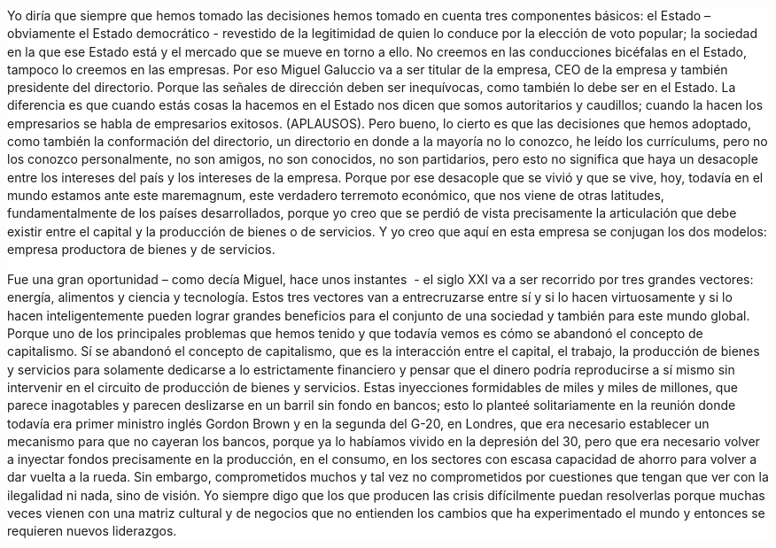 Yo diría que siempre que hemos tomado las decisiones hemos tomado en
cuenta tres componentes básicos: el Estado – obviamente el Estado
democrático - revestido de la legitimidad de quien lo conduce por la
elección de voto popular; la sociedad en la que ese Estado está y el
mercado que se mueve en torno a ello. No creemos en las conducciones
bicéfalas en el Estado, tampoco lo creemos en las empresas. Por eso
Miguel Galuccio va a ser titular de la empresa, CEO de la empresa y
también presidente del directorio. Porque las señales de dirección deben
ser inequívocas, como también lo debe ser en el Estado. La diferencia es
que cuando estás cosas la hacemos en el Estado nos dicen que somos
autoritarios y caudillos; cuando la hacen los empresarios se habla de
empresarios exitosos. (APLAUSOS). Pero bueno, lo cierto es que las
decisiones que hemos adoptado, como también la conformación del
directorio, un directorio en donde a la mayoría no lo conozco, he leído
los currículums, pero no los conozco personalmente, no son amigos, no
son conocidos, no son partidarios, pero esto no significa que haya un
desacople entre los intereses del país y los intereses de la empresa.
Porque por ese desacople que se vivió y que se vive, hoy, todavía en el
mundo estamos ante este maremagnum, este verdadero terremoto económico,
que nos viene de otras latitudes, fundamentalmente de los países
desarrollados, porque yo creo que se perdió de vista precisamente la
articulación que debe existir entre el capital y la producción de bienes
o de servicios. Y yo creo que aquí en esta empresa se conjugan los dos
modelos: empresa productora de bienes y de servicios.

Fue una gran oportunidad – como decía Miguel, hace unos instantes  - el
siglo XXI va a ser recorrido por tres grandes vectores: energía,
alimentos y ciencia y tecnología. Estos tres vectores van a
entrecruzarse entre sí y si lo hacen virtuosamente y si lo hacen
inteligentemente pueden lograr grandes beneficios para el conjunto de
una sociedad y también para este mundo global. Porque uno de los
principales problemas que hemos tenido y que todavía vemos es cómo se
abandonó el concepto de capitalismo. Sí se abandonó el concepto de
capitalismo, que es la interacción entre el capital, el trabajo, la
producción de bienes y servicios para solamente dedicarse a lo
estrictamente financiero y pensar que el dinero podría reproducirse a sí
mismo sin intervenir en el circuito de producción de bienes y servicios.
Estas inyecciones formidables de miles y miles de millones, que parece
inagotables y parecen deslizarse en un barril sin fondo en bancos; esto
lo planteé solitariamente en la reunión donde todavía era primer
ministro inglés Gordon Brown y en la segunda del G-20, en Londres, que
era necesario establecer un mecanismo para que no cayeran los bancos,
porque ya lo habíamos vivido en la depresión del 30, pero que era
necesario volver a inyectar fondos precisamente en la producción, en el
consumo, en los sectores con escasa capacidad de ahorro para volver a
dar vuelta a la rueda. Sin embargo, comprometidos muchos y tal vez no
comprometidos por cuestiones que tengan que ver con la ilegalidad ni
nada, sino de visión. Yo siempre digo que los que producen las crisis
difícilmente puedan resolverlas porque muchas veces vienen con una
matriz cultural y de negocios que no entienden los cambios que ha
experimentado el mundo y entonces se requieren nuevos liderazgos.
